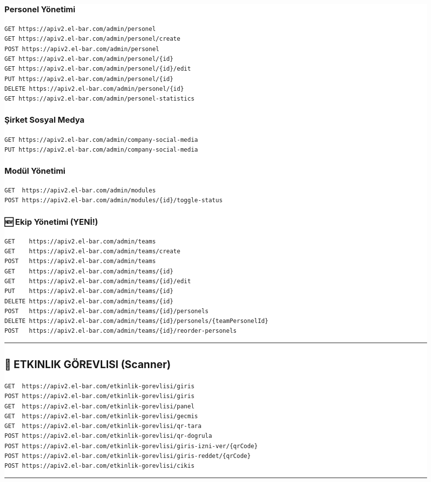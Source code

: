 ### Personel Yönetimi
```
GET https://apiv2.el-bar.com/admin/personel
GET https://apiv2.el-bar.com/admin/personel/create
POST https://apiv2.el-bar.com/admin/personel
GET https://apiv2.el-bar.com/admin/personel/{id}
GET https://apiv2.el-bar.com/admin/personel/{id}/edit
PUT https://apiv2.el-bar.com/admin/personel/{id}
DELETE https://apiv2.el-bar.com/admin/personel/{id}
GET https://apiv2.el-bar.com/admin/personel-statistics
```

### Şirket Sosyal Medya
```
GET https://apiv2.el-bar.com/admin/company-social-media
PUT https://apiv2.el-bar.com/admin/company-social-media
```

### Modül Yönetimi
```
GET  https://apiv2.el-bar.com/admin/modules
POST https://apiv2.el-bar.com/admin/modules/{id}/toggle-status
```

### 🆕 Ekip Yönetimi (YENİ!)
```
GET    https://apiv2.el-bar.com/admin/teams
GET    https://apiv2.el-bar.com/admin/teams/create
POST   https://apiv2.el-bar.com/admin/teams
GET    https://apiv2.el-bar.com/admin/teams/{id}
GET    https://apiv2.el-bar.com/admin/teams/{id}/edit
PUT    https://apiv2.el-bar.com/admin/teams/{id}
DELETE https://apiv2.el-bar.com/admin/teams/{id}
POST   https://apiv2.el-bar.com/admin/teams/{id}/personels
DELETE https://apiv2.el-bar.com/admin/teams/{id}/personels/{teamPersonelId}
POST   https://apiv2.el-bar.com/admin/teams/{id}/reorder-personels
```

---

## 📱 ETKINLIK GÖREVLISI (Scanner)

```
GET  https://apiv2.el-bar.com/etkinlik-gorevlisi/giris
POST https://apiv2.el-bar.com/etkinlik-gorevlisi/giris
GET  https://apiv2.el-bar.com/etkinlik-gorevlisi/panel
GET  https://apiv2.el-bar.com/etkinlik-gorevlisi/gecmis
GET  https://apiv2.el-bar.com/etkinlik-gorevlisi/qr-tara
POST https://apiv2.el-bar.com/etkinlik-gorevlisi/qr-dogrula
POST https://apiv2.el-bar.com/etkinlik-gorevlisi/giris-izni-ver/{qrCode}
POST https://apiv2.el-bar.com/etkinlik-gorevlisi/giris-reddet/{qrCode}
POST https://apiv2.el-bar.com/etkinlik-gorevlisi/cikis
```

---